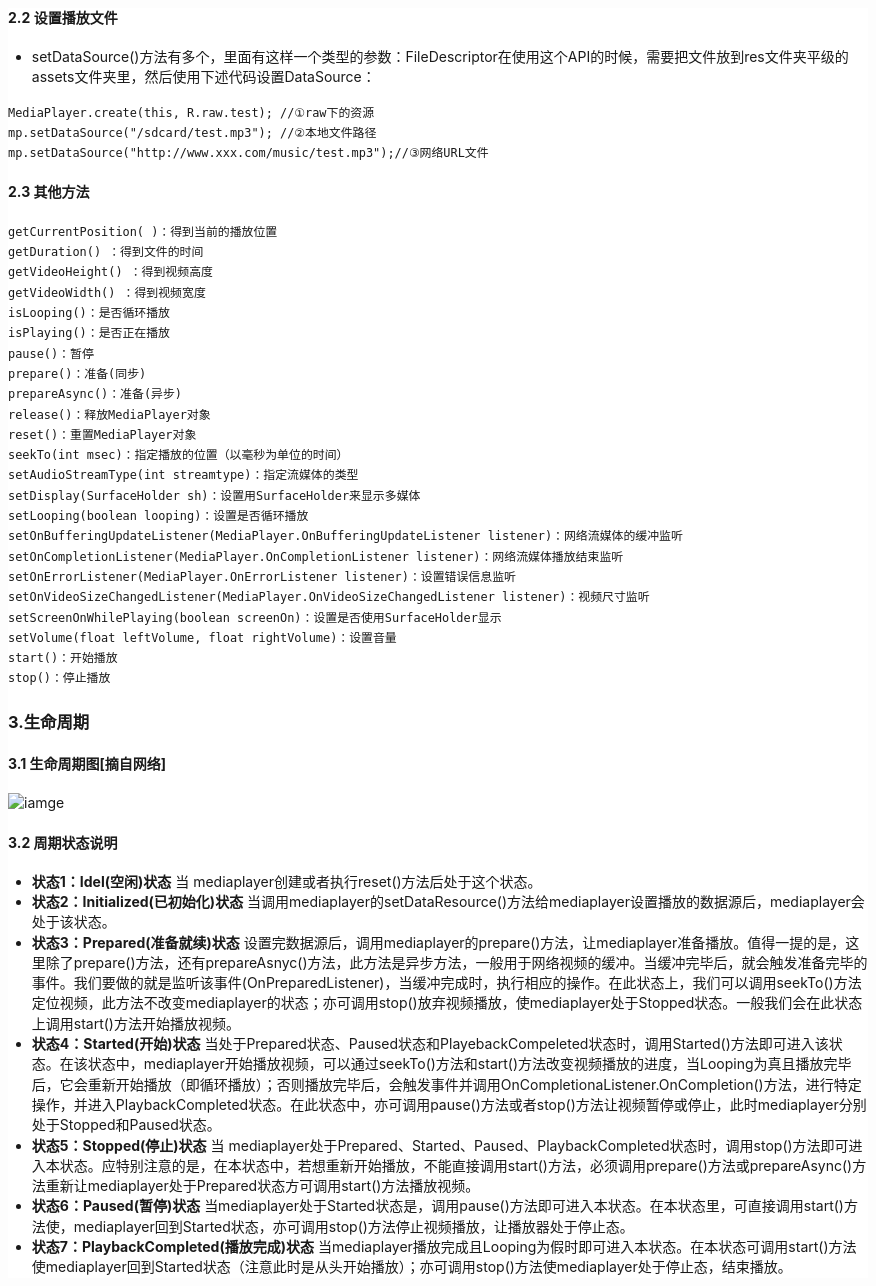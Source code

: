 #### 2.2 设置播放文件
- setDataSource()方法有多个，里面有这样一个类型的参数：FileDescriptor在使用这个API的时候，需要把文件放到res文件夹平级的assets文件夹里，然后使用下述代码设置DataSource：
```
MediaPlayer.create(this, R.raw.test); //①raw下的资源
mp.setDataSource("/sdcard/test.mp3"); //②本地文件路径
mp.setDataSource("http://www.xxx.com/music/test.mp3");//③网络URL文件
```

#### 2.3 其他方法
```
getCurrentPosition( )：得到当前的播放位置
getDuration() ：得到文件的时间
getVideoHeight() ：得到视频高度
getVideoWidth() ：得到视频宽度
isLooping()：是否循环播放
isPlaying()：是否正在播放
pause()：暂停
prepare()：准备(同步)
prepareAsync()：准备(异步)
release()：释放MediaPlayer对象
reset()：重置MediaPlayer对象
seekTo(int msec)：指定播放的位置（以毫秒为单位的时间）
setAudioStreamType(int streamtype)：指定流媒体的类型
setDisplay(SurfaceHolder sh)：设置用SurfaceHolder来显示多媒体
setLooping(boolean looping)：设置是否循环播放
setOnBufferingUpdateListener(MediaPlayer.OnBufferingUpdateListener listener)：网络流媒体的缓冲监听
setOnCompletionListener(MediaPlayer.OnCompletionListener listener)：网络流媒体播放结束监听
setOnErrorListener(MediaPlayer.OnErrorListener listener)：设置错误信息监听
setOnVideoSizeChangedListener(MediaPlayer.OnVideoSizeChangedListener listener)：视频尺寸监听
setScreenOnWhilePlaying(boolean screenOn)：设置是否使用SurfaceHolder显示
setVolume(float leftVolume, float rightVolume)：设置音量
start()：开始播放
stop()：停止播放
```

### 3.生命周期
#### 3.1 生命周期图[摘自网络]
![iamge](http://img.blog.csdn.net/20161128093058740)

#### 3.2 周期状态说明
- **状态1：Idel(空闲)状态**
当 mediaplayer创建或者执行reset()方法后处于这个状态。
- **状态2：Initialized(已初始化)状态**
当调用mediaplayer的setDataResource()方法给mediaplayer设置播放的数据源后，mediaplayer会处于该状态。
- **状态3：Prepared(准备就续)状态**
设置完数据源后，调用mediaplayer的prepare()方法，让mediaplayer准备播放。值得一提的是，这里除了prepare()方法，还有prepareAsnyc()方法，此方法是异步方法，一般用于网络视频的缓冲。当缓冲完毕后，就会触发准备完毕的事件。我们要做的就是监听该事件(OnPreparedListener)，当缓冲完成时，执行相应的操作。在此状态上，我们可以调用seekTo()方法定位视频，此方法不改变mediaplayer的状态；亦可调用stop()放弃视频播放，使mediaplayer处于Stopped状态。一般我们会在此状态上调用start()方法开始播放视频。
- **状态4：Started(开始)状态**
当处于Prepared状态、Paused状态和PlayebackCompeleted状态时，调用Started()方法即可进入该状态。在该状态中，mediaplayer开始播放视频，可以通过seekTo()方法和start()方法改变视频播放的进度，当Looping为真且播放完毕后，它会重新开始播放（即循环播放）；否则播放完毕后，会触发事件并调用OnCompletionaListener.OnCompletion()方法，进行特定操作，并进入PlaybackCompleted状态。在此状态中，亦可调用pause()方法或者stop()方法让视频暂停或停止，此时mediaplayer分别处于Stopped和Paused状态。
- **状态5：Stopped(停止)状态**
当 mediaplayer处于Prepared、Started、Paused、PlaybackCompleted状态时，调用stop()方法即可进入本状态。应特别注意的是，在本状态中，若想重新开始播放，不能直接调用start()方法，必须调用prepare()方法或prepareAsync()方法重新让mediaplayer处于Prepared状态方可调用start()方法播放视频。
- **状态6：Paused(暂停)状态**
当mediaplayer处于Started状态是，调用pause()方法即可进入本状态。在本状态里，可直接调用start()方法使，mediaplayer回到Started状态，亦可调用stop()方法停止视频播放，让播放器处于停止态。
- **状态7：PlaybackCompleted(播放完成)状态**
当mediaplayer播放完成且Looping为假时即可进入本状态。在本状态可调用start()方法使mediaplayer回到Started状态（注意此时是从头开始播放）；亦可调用stop()方法使mediaplayer处于停止态，结束播放。